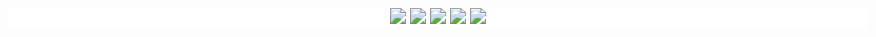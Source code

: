 
<div align="center"> 
  <a href="https://www.youtube.com/channel/UCNApxbcgWHv-aS9n-WDhRLA" target="_blank"><img src="https://img.shields.io/badge/YouTube-FF0000?style=for-the-badge&logo=youtube&logoColor=white" target="_blank"></a>
  <a href="https://www.instagram.com/niickinn/" target="_blank"><img src="https://img.shields.io/badge/-Instagram-%23E4405F?style=for-the-badge&logo=instagram&logoColor=white" target="_blank"></a>
 	<a href="https://www.twitch.tv/z_nikk" target="_blank"><img src="https://img.shields.io/badge/Twitch-9146FF?style=for-the-badge&logo=twitch&logoColor=white" target="_blank"></a>
 <a href="https://discord.com/channels/Nikk#4239" target="_blank"><img src="https://img.shields.io/badge/Discord-7289DA?style=for-the-badge&logo=discord&logoColor=white" target="_blank"></a> 
  <a href = "https://mail.google.com/mail/u/2/#inbox"><img src="https://img.shields.io/badge/-Gmail-%23333?style=for-the-badge&logo=gmail&logoColor=white" target="_blank"></a>
</div>